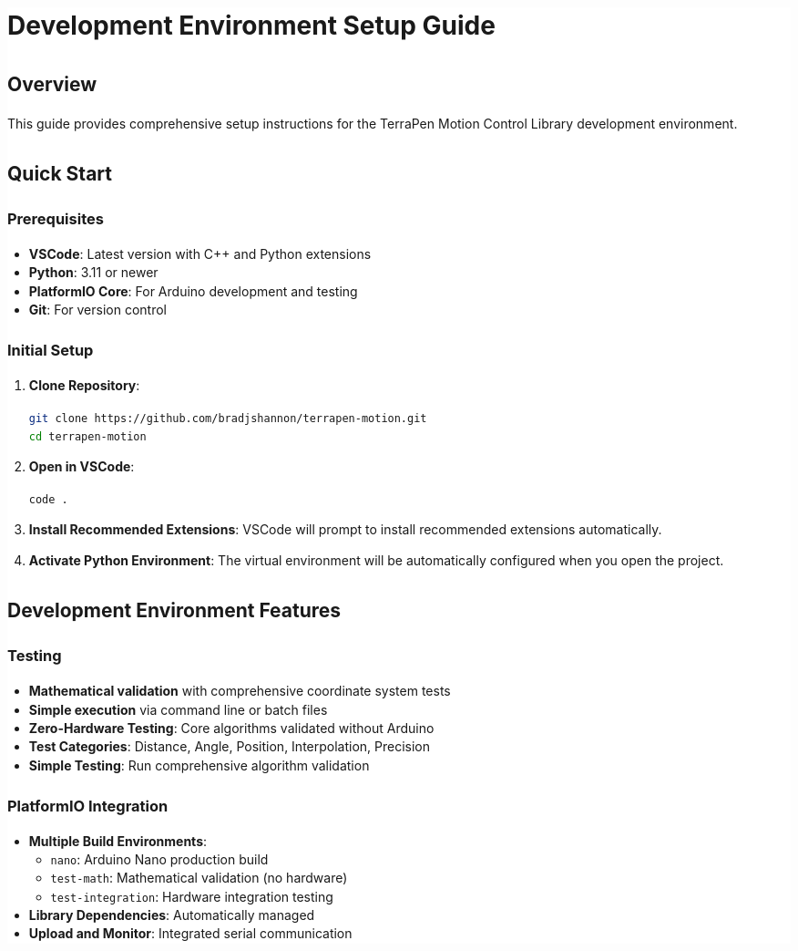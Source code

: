 # Development Environment Setup Guide

## Overview

This guide provides comprehensive setup instructions for the TerraPen Motion Control Library development environment.

## Quick Start

### Prerequisites
- **VSCode**: Latest version with C++ and Python extensions
- **Python**: 3.11 or newer
- **PlatformIO Core**: For Arduino development and testing
- **Git**: For version control

### Initial Setup
1. **Clone Repository**:
   ```bash
   git clone https://github.com/bradjshannon/terrapen-motion.git
   cd terrapen-motion
   ```

2. **Open in VSCode**:
   ```bash
   code .
   ```

3. **Install Recommended Extensions**:
   VSCode will prompt to install recommended extensions automatically.

4. **Activate Python Environment**:
   The virtual environment will be automatically configured when you open the project.

## Development Environment Features

### Testing
- **Mathematical validation** with comprehensive coordinate system tests
- **Simple execution** via command line or batch files
- **Zero-Hardware Testing**: Core algorithms validated without Arduino
- **Test Categories**: Distance, Angle, Position, Interpolation, Precision
- **Simple Testing**: Run comprehensive algorithm validation

### PlatformIO Integration
- **Multiple Build Environments**:
  - `nano`: Arduino Nano production build
  - `test-math`: Mathematical validation (no hardware)
  - `test-integration`: Hardware integration testing
- **Library Dependencies**: Automatically managed
- **Upload and Monitor**: Integrated serial communication
